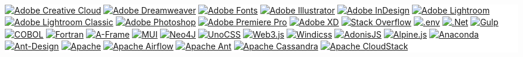 [![Adobe Creative Cloud](https://img.shields.io/badge/Adobe%20Creative%20Cloud-DA1F26.svg?style=for-the-badge&logo=Adobe%20Creative%20Cloud&logoColor=white)](https://www.adobe.com/creativecloud.html)
[![Adobe Dreamweaver](https://img.shields.io/badge/Adobe%20Dreamweaver-89EF08.svg?style=for-the-badge&logo=Adobe%20Dreamweaver&logoColor=3D5136)](https://www.adobe.com/products/dreamweaver.html)
[![Adobe Fonts](https://img.shields.io/badge/Adobe%20Fonts-000B1D.svg?style=for-the-badge&logo=Adobe%20Fonts&logoColor=white)](https://fonts.adobe.com/)
[![Adobe Illustrator](https://img.shields.io/badge/adobe%20illustrator-%23FF9A00.svg?style=for-the-badge&logo=adobe%20illustrator&logoColor=3c240c)](https://www.adobe.com/products/illustrator.html)
[![Adobe InDesign](https://img.shields.io/badge/Adobe%20InDesign-FF3366?style=for-the-badge&logo=adobeindesign&logoColor=49021F)](https://www.adobe.com/products/indesign.html)
[![Adobe Lightroom](https://img.shields.io/badge/Adobe%20Lightroom-31A8FF.svg?style=for-the-badge&logo=Adobe%20Lightroom&logoColor=white)](https://www.adobe.com/products/photoshop-lightroom.html)
[![Adobe Lightroom Classic](https://img.shields.io/badge/Adobe%20Lightroom%20Classic-31A8FF.svg?style=for-the-badge&logo=Adobe%20Lightroom%20Classic&logoColor=white)](https://www.adobe.com/products/photoshop-lightroom-classic.html)
[![Adobe Photoshop](https://img.shields.io/badge/adobe%20photoshop-%234FCCFE.svg?style=for-the-badge&logo=adobe%20photoshop&logoColor=18152E)](https://www.adobe.com/products/photoshop.html)
[![Adobe Premiere Pro](https://img.shields.io/badge/Adobe%20Premiere%20Pro-9999FF.svg?style=for-the-badge&logo=Adobe%20Premiere%20Pro&logoColor=white)](https://www.adobe.com/products/premiere.html)
[![Adobe XD](https://img.shields.io/badge/Adobe%20XD-470137?style=for-the-badge&logo=Adobe%20XD&logoColor=#FF61F6)](https://helpx.adobe.com/support/xd.html)
[![Stack Overflow](https://img.shields.io/badge/-Stackoverflow-FE7A16?style=for-the-badge&logo=stack-overflow&logoColor=white)](https://stackoverflow.com/users/12166450/jonathan-b)
[![.env](https://img.shields.io/badge/.ENV-000000?style=for-the-badge&logo=dotenv&logoColor=ECD53F)](https://www.dotenv.org/)
[![.Net](https://img.shields.io/badge/.NET-5C2D91?style=for-the-badge&logo=.net&logoColor=white)](https://dotnet.microsoft.com/en-us/learn/dotnet/what-is-dotnet-framework)
[![Gulp](https://img.shields.io/badge/GULP-%23CF4647.svg?style=for-the-badge&logo=gulp&logoColor=white)](https://gulpjs.com/)
[![COBOL](https://img.shields.io/badge/COBOL-4298B8.svg?style=for-the-badge&logo=c&logoColor=white)](https://www.tutorialspoint.com/cobol/index.htm)
[![Fortran](https://img.shields.io/badge/Fortran-%23734F96.svg?style=for-the-badge&logo=fortran&logoColor=white)](https://fortran-lang.org/)
[![A-Frame](https://img.shields.io/badge/A--Frame-%23EF2D5E.svg?style=for-the-badge&logo=aframe&logoColor=white)](https://aframe.io/docs/)
[![MUI](https://img.shields.io/badge/MUI-%230081CB.svg?style=for-the-badge&logo=mui&logoColor=white)](https://mui.com/)
[![Neo4J](https://img.shields.io/badge/Neo4j-008CC1?style=for-the-badge&logo=neo4j&logoColor=white)](https://neo4j.com/)
[![UnoCSS](https://img.shields.io/badge/unocss-333333.svg?style=for-the-badge&logo=unocss&logoColor=white)](https://unocss.dev/)
[![Web3.js](https://img.shields.io/badge/web3.js-F16822?style=for-the-badge&logo=web3.js&logoColor=white)](https://docs.web3js.org/)
[![Windicss](https://img.shields.io/badge/windicss-48B0F1.svg?style=for-the-badge&logo=windi-css&logoColor=white)](https://windicss.org/)
[![AdonisJS](https://img.shields.io/badge/adonisjs-%23220052.svg?style=for-the-badge&logo=adonisjs&logoColor=white)](https://docs.adonisjs.com/guides/introduction)
[![Alpine.js](https://img.shields.io/badge/alpinejs-white.svg?style=for-the-badge&logo=alpinedotjs&logoColor=%238BC0D0)](https://alpinejs.dev/)
[![Anaconda](https://img.shields.io/badge/Anaconda-%2344A833.svg?style=for-the-badge&logo=anaconda&logoColor=white)](https://www.anaconda.com/)
[![Ant-Design](https://img.shields.io/badge/-AntDesign-%230170FE?style=for-the-badge&logo=ant-design&logoColor=white)](https://ant.design/)
[![Apache](https://img.shields.io/badge/apache-%23D42029.svg?style=for-the-badge&logo=apache&logoColor=white)](https://www.apache.org/)
[![Apache Airflow](https://img.shields.io/badge/Apache%20Airflow-017CEE?style=for-the-badge&logo=Apache%20Airflow&logoColor=white)](https://airflow.apache.org/docs/)
[![Apache Ant](https://img.shields.io/badge/Apache%20Ant-A81C7D?style=for-the-badge&logo=Apache%20Ant&logoColor=white)](https://ant.apache.org/)
[![Apache Cassandra](https://img.shields.io/badge/Apache%20Cassandra-%231287B1.svg?style=for-the-badge&logo=apache-cassandra&logoColor=white)](https://cassandra.apache.org/_/index.html)
[![Apache CloudStack](https://img.shields.io/badge/Apache%20CloudStack-%232AA5DC.svg?style=for-the-badge&logo=apachecloudstack&logoColor=white)](https://docs.cloudstack.apache.org/)